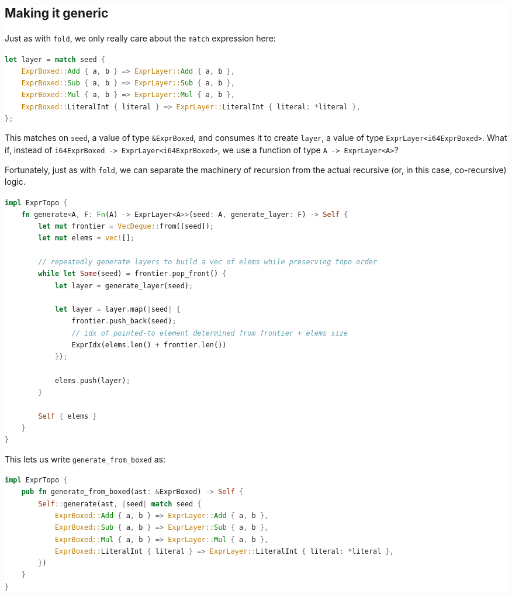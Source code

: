 ## Making it generic

Just as with `fold`, we only really care about the `match` expression here:

```rust
let layer = match seed {
    ExprBoxed::Add { a, b } => ExprLayer::Add { a, b },
    ExprBoxed::Sub { a, b } => ExprLayer::Sub { a, b },
    ExprBoxed::Mul { a, b } => ExprLayer::Mul { a, b },
    ExprBoxed::LiteralInt { literal } => ExprLayer::LiteralInt { literal: *literal },
};
```

This matches on `seed`, a value of type `&ExprBoxed`, and consumes it to create `layer`, a value of type `ExprLayer<i64ExprBoxed>`. What if, instead of `i64ExprBoxed -> ExprLayer<i64ExprBoxed>`, we use a function of type `A -> ExprLayer<A>`? 


Fortunately, just as with `fold`, we can separate the machinery of recursion from the actual recursive (or, in this case, co-recursive) logic.


```rust
impl ExprTopo {
    fn generate<A, F: Fn(A) -> ExprLayer<A>>(seed: A, generate_layer: F) -> Self {
        let mut frontier = VecDeque::from([seed]);
        let mut elems = vec![];

        // repeatedly generate layers to build a vec of elems while preserving topo order
        while let Some(seed) = frontier.pop_front() {
            let layer = generate_layer(seed);

            let layer = layer.map(|seed| {
                frontier.push_back(seed);
                // idx of pointed-to element determined from frontier + elems size
                ExprIdx(elems.len() + frontier.len())
            });

            elems.push(layer);
        }

        Self { elems }
    }
}
```

This lets us write `generate_from_boxed` as:

```rust
impl ExprTopo {
    pub fn generate_from_boxed(ast: &ExprBoxed) -> Self {
        Self::generate(ast, |seed| match seed {
            ExprBoxed::Add { a, b } => ExprLayer::Add { a, b },
            ExprBoxed::Sub { a, b } => ExprLayer::Sub { a, b },
            ExprBoxed::Mul { a, b } => ExprLayer::Mul { a, b },
            ExprBoxed::LiteralInt { literal } => ExprLayer::LiteralInt { literal: *literal },
        })
    }
}
```


[^bignote_cache]: If you're not sure what I mean by cache locality, or you want much more information on it than I can provide, there's a great rust performance optimization resource [here](https://gist.github.com/kvark/f067ba974446f7c5ce5bd544fe370186#keep-as-much-as-possible-in-cache).
 [^1]: If you're _really_ familiar with functional languages, you might point out that it's not _quite_ `fmap`, but that's fine for our limited use case. [^bignote]
[^bignote]: If you're not familiar with functional languages and are now wondering what `fmap` is, it's a method provided by a trait called `Functor`. It represents the ability to map a function `A -> B` over _some arbitrary structure_ - if we have a `Functor` instance for `F`, then we can map a function over `F<A>`, for _any_ `A`.  `F` could be an option, or a list, or a tree - any structure parameterized over some value. `map` provides an implementation of `fmap` (as in _f_unction map) that's specialized to `ExprLayer`. If you're curious, [read more here](http://learnyouahaskell.com/making-our-own-types-and-typeclasses#the-functor-typeclass).
[^rain_is_awesome]: I learned this technique from my partner [Rain](https://sunshowers.io/)